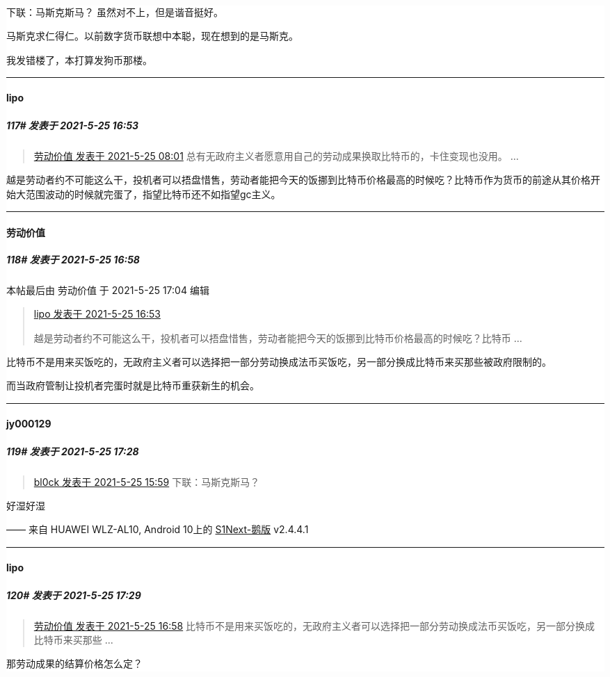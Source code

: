 下联：马斯克斯马？</blockquote>
虽然对不上，但是谐音挺好。

马斯克求仁得仁。以前数字货币联想中本聪，现在想到的是马斯克。


我发错楼了，本打算发狗币那楼。


*****

####  lipo  
##### 117#       发表于 2021-5-25 16:53


<blockquote><a href="httphttps://bbs.saraba1st.com/2b/forum.php?mod=redirect&amp;goto=findpost&amp;pid=51360932&amp;ptid=2005578" target="_blank">劳动价值 发表于 2021-5-25 08:01</a>
总有无政府主义者愿意用自己的劳动成果换取比特币的，卡住变现也没用。 ...</blockquote>
越是劳动者约不可能这么干，投机者可以捂盘惜售，劳动者能把今天的饭挪到比特币价格最高的时候吃？比特币作为货币的前途从其价格开始大范围波动的时候就完蛋了，指望比特币还不如指望gc主义。


*****

####  劳动价值  
##### 118#       发表于 2021-5-25 16:58


 本帖最后由 劳动价值 于 2021-5-25 17:04 编辑 
<blockquote><a href="httphttps://bbs.saraba1st.com/2b/forum.php?mod=redirect&amp;goto=findpost&amp;pid=51366326&amp;ptid=2005578" target="_blank">lipo 发表于 2021-5-25 16:53</a>

越是劳动者约不可能这么干，投机者可以捂盘惜售，劳动者能把今天的饭挪到比特币价格最高的时候吃？比特币 ...</blockquote>
比特币不是用来买饭吃的，无政府主义者可以选择把一部分劳动换成法币买饭吃，另一部分换成比特币来买那些被政府限制的。

而当政府管制让投机者完蛋时就是比特币重获新生的机会。


*****

####  jy000129  
##### 119#       发表于 2021-5-25 17:28


<blockquote><a href="httphttps://bbs.saraba1st.com/2b/forum.php?mod=redirect&amp;goto=findpost&amp;pid=51365763&amp;ptid=2005578" target="_blank">bl0ck 发表于 2021-5-25 15:59</a>
下联：马斯克斯马？</blockquote>
好湿好湿

—— 来自 HUAWEI WLZ-AL10, Android 10上的 [S1Next-鹅版](https://github.com/ykrank/S1-Next/releases) v2.4.4.1


*****

####  lipo  
##### 120#       发表于 2021-5-25 17:29


<blockquote><a href="httphttps://bbs.saraba1st.com/2b/forum.php?mod=redirect&amp;goto=findpost&amp;pid=51366383&amp;ptid=2005578" target="_blank">劳动价值 发表于 2021-5-25 16:58</a>
比特币不是用来买饭吃的，无政府主义者可以选择把一部分劳动换成法币买饭吃，另一部分换成比特币来买那些 ...</blockquote>
那劳动成果的结算价格怎么定？
